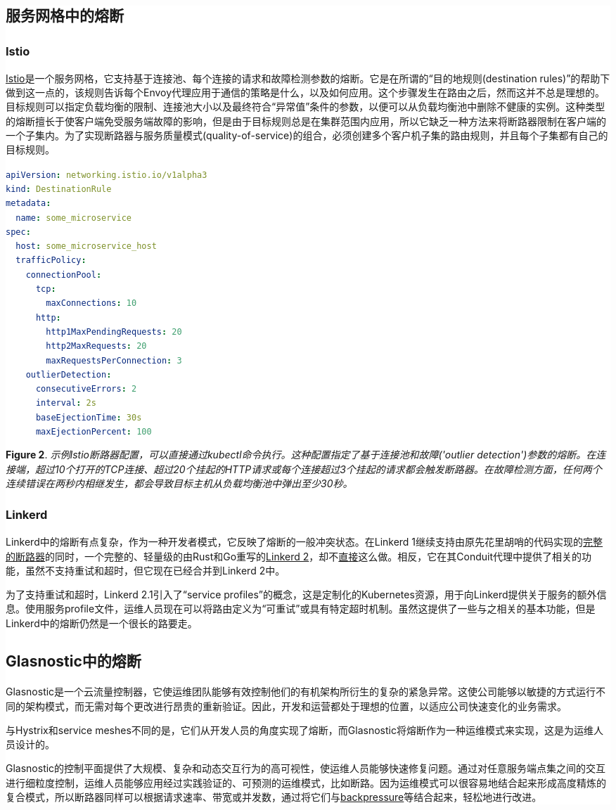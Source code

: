 ## 服务网格中的熔断

### Istio

[Istio](https://glasnostic.com/blog/kubernetes-service-mesh-what-is-istio)是一个服务网格，它支持基于连接池、每个连接的请求和故障检测参数的熔断。它是在所谓的“目的地规则(destination rules)”的帮助下做到这一点的，该规则告诉每个Envoy代理应用于通信的策略是什么，以及如何应用。这个步骤发生在路由之后，然而这并不总是理想的。目标规则可以指定负载均衡的限制、连接池大小以及最终符合“异常值”条件的参数，以便可以从负载均衡池中删除不健康的实例。这种类型的熔断擅长于使客户端免受服务端故障的影响，但是由于目标规则总是在集群范围内应用，所以它缺乏一种方法来将断路器限制在客户端的一个子集内。为了实现断路器与服务质量模式(quality-of-service)的组合，必须创建多个客户机子集的路由规则，并且每个子集都有自己的目标规则。

```yaml
apiVersion: networking.istio.io/v1alpha3
kind: DestinationRule
metadata:
  name: some_microservice
spec:
  host: some_microservice_host
  trafficPolicy:
    connectionPool:
      tcp:
        maxConnections: 10
      http:
        http1MaxPendingRequests: 20
        http2MaxRequests: 20
        maxRequestsPerConnection: 3
    outlierDetection:
      consecutiveErrors: 2
      interval: 2s
      baseEjectionTime: 30s
      maxEjectionPercent: 100
```

**Figure 2**. *示例Istio断路器配置，可以直接通过kubectl命令执行。这种配置指定了基于连接池和故障('outlier detection')参数的熔断。在连接端，超过10个打开的TCP连接、超过20个挂起的HTTP请求或每个连接超过3个挂起的请求都会触发断路器。在故障检测方面，任何两个连续错误在两秒内相继发生，都会导致目标主机从负载均衡池中弹出至少30秒。*

### Linkerd

Linkerd中的熔断有点复杂，作为一种开发者模式，它反映了熔断的一般冲突状态。在Linkerd 1继续支持由原先花里胡哨的代码实现的[完整的断路器](https://linkerd.io/1/features/circuit-breaking/)的同时，一个完整的、轻量级的由Rust和Go重写的[Linkerd 2](https://glasnostic.com/blog/an-introduction-to-what-is-linkerd-service-mesh)，却不[直接](https://github.com/linkerd/linkerd2/issues/1255)这么做。相反，它在其Conduit代理中提供了相关的功能，虽然不支持重试和超时，但它现在已经合并到Linkerd 2中。

为了支持重试和超时，Linkerd 2.1引入了“service profiles”的概念，这是定制化的Kubernetes资源，用于向Linkerd提供关于服务的额外信息。使用服务profile文件，运维人员现在可以将路由定义为“可重试”或具有特定超时机制。虽然这提供了一些与之相关的基本功能，但是Linkerd中的熔断仍然是一个很长的路要走。

## Glasnostic中的熔断

Glasnostic是一个云流量控制器，它使运维团队能够有效控制他们的有机架构所衍生的复杂的紧急异常。这使公司能够以敏捷的方式运行不同的架构模式，而无需对每个更改进行昂贵的重新验证。因此，开发和运营都处于理想的位置，以适应公司快速变化的业务需求。

与Hystrix和service meshes不同的是，它们从开发人员的角度实现了熔断，而Glasnostic将熔断作为一种运维模式来实现，这是为运维人员设计的。

Glasnostic的控制平面提供了大规模、复杂和动态交互行为的高可视性，使运维人员能够快速修复问题。通过对任意服务端点集之间的交互进行细粒度控制，运维人员能够应用经过实践验证的、可预测的运维模式，比如断路。因为运维模式可以很容易地结合起来形成高度精炼的复合模式，所以断路器同样可以根据请求速率、带宽或并发数，通过将它们与[backpressure](https://glasnostic.com/blog/preventing-systems-fail-backpressure)等结合起来，轻松地进行改进。
